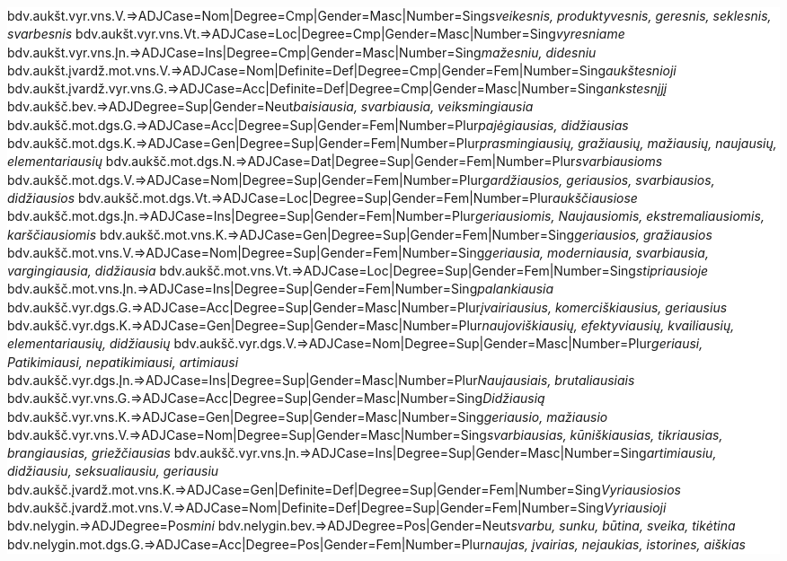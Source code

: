   <tr style="background:lightgray"><td>bdv.aukšt.vyr.vns.V.</td><td>=&gt;</td><td>ADJ</td><td>Case=Nom|Degree=Cmp|Gender=Masc|Number=Sing</td><td><em>sveikesnis, produktyvesnis, geresnis, seklesnis, svarbesnis</em></td></tr>
  <tr><td>bdv.aukšt.vyr.vns.Vt.</td><td>=&gt;</td><td>ADJ</td><td>Case=Loc|Degree=Cmp|Gender=Masc|Number=Sing</td><td><em>vyresniame</em></td></tr>
  <tr style="background:lightgray"><td>bdv.aukšt.vyr.vns.Įn.</td><td>=&gt;</td><td>ADJ</td><td>Case=Ins|Degree=Cmp|Gender=Masc|Number=Sing</td><td><em>mažesniu, didesniu</em></td></tr>
  <tr><td>bdv.aukšt.įvardž.mot.vns.V.</td><td>=&gt;</td><td>ADJ</td><td>Case=Nom|Definite=Def|Degree=Cmp|Gender=Fem|Number=Sing</td><td><em>aukštesnioji</em></td></tr>
  <tr style="background:lightgray"><td>bdv.aukšt.įvardž.vyr.vns.G.</td><td>=&gt;</td><td>ADJ</td><td>Case=Acc|Definite=Def|Degree=Cmp|Gender=Masc|Number=Sing</td><td><em>ankstesnįjį</em></td></tr>
  <tr><td>bdv.aukšč.bev.</td><td>=&gt;</td><td>ADJ</td><td>Degree=Sup|Gender=Neut</td><td><em>baisiausia, svarbiausia, veiksmingiausia</em></td></tr>
  <tr style="background:lightgray"><td>bdv.aukšč.mot.dgs.G.</td><td>=&gt;</td><td>ADJ</td><td>Case=Acc|Degree=Sup|Gender=Fem|Number=Plur</td><td><em>pajėgiausias, didžiausias</em></td></tr>
  <tr><td>bdv.aukšč.mot.dgs.K.</td><td>=&gt;</td><td>ADJ</td><td>Case=Gen|Degree=Sup|Gender=Fem|Number=Plur</td><td><em>prasmingiausių, gražiausių, mažiausių, naujausių, elementariausių</em></td></tr>
  <tr style="background:lightgray"><td>bdv.aukšč.mot.dgs.N.</td><td>=&gt;</td><td>ADJ</td><td>Case=Dat|Degree=Sup|Gender=Fem|Number=Plur</td><td><em>svarbiausioms</em></td></tr>
  <tr><td>bdv.aukšč.mot.dgs.V.</td><td>=&gt;</td><td>ADJ</td><td>Case=Nom|Degree=Sup|Gender=Fem|Number=Plur</td><td><em>gardžiausios, geriausios, svarbiausios, didžiausios</em></td></tr>
  <tr style="background:lightgray"><td>bdv.aukšč.mot.dgs.Vt.</td><td>=&gt;</td><td>ADJ</td><td>Case=Loc|Degree=Sup|Gender=Fem|Number=Plur</td><td><em>aukščiausiose</em></td></tr>
  <tr><td>bdv.aukšč.mot.dgs.Įn.</td><td>=&gt;</td><td>ADJ</td><td>Case=Ins|Degree=Sup|Gender=Fem|Number=Plur</td><td><em>geriausiomis, Naujausiomis, ekstremaliausiomis, karščiausiomis</em></td></tr>
  <tr style="background:lightgray"><td>bdv.aukšč.mot.vns.K.</td><td>=&gt;</td><td>ADJ</td><td>Case=Gen|Degree=Sup|Gender=Fem|Number=Sing</td><td><em>geriausios, gražiausios</em></td></tr>
  <tr><td>bdv.aukšč.mot.vns.V.</td><td>=&gt;</td><td>ADJ</td><td>Case=Nom|Degree=Sup|Gender=Fem|Number=Sing</td><td><em>geriausia, moderniausia, svarbiausia, vargingiausia, didžiausia</em></td></tr>
  <tr style="background:lightgray"><td>bdv.aukšč.mot.vns.Vt.</td><td>=&gt;</td><td>ADJ</td><td>Case=Loc|Degree=Sup|Gender=Fem|Number=Sing</td><td><em>stipriausioje</em></td></tr>
  <tr><td>bdv.aukšč.mot.vns.Įn.</td><td>=&gt;</td><td>ADJ</td><td>Case=Ins|Degree=Sup|Gender=Fem|Number=Sing</td><td><em>palankiausia</em></td></tr>
  <tr style="background:lightgray"><td>bdv.aukšč.vyr.dgs.G.</td><td>=&gt;</td><td>ADJ</td><td>Case=Acc|Degree=Sup|Gender=Masc|Number=Plur</td><td><em>įvairiausius, komerciškiausius, geriausius</em></td></tr>
  <tr><td>bdv.aukšč.vyr.dgs.K.</td><td>=&gt;</td><td>ADJ</td><td>Case=Gen|Degree=Sup|Gender=Masc|Number=Plur</td><td><em>naujoviškiausių, efektyviausių, kvailiausių, elementariausių, didžiausių</em></td></tr>
  <tr style="background:lightgray"><td>bdv.aukšč.vyr.dgs.V.</td><td>=&gt;</td><td>ADJ</td><td>Case=Nom|Degree=Sup|Gender=Masc|Number=Plur</td><td><em>geriausi, Patikimiausi, nepatikimiausi, artimiausi</em></td></tr>
  <tr><td>bdv.aukšč.vyr.dgs.Įn.</td><td>=&gt;</td><td>ADJ</td><td>Case=Ins|Degree=Sup|Gender=Masc|Number=Plur</td><td><em>Naujausiais, brutaliausiais</em></td></tr>
  <tr style="background:lightgray"><td>bdv.aukšč.vyr.vns.G.</td><td>=&gt;</td><td>ADJ</td><td>Case=Acc|Degree=Sup|Gender=Masc|Number=Sing</td><td><em>Didžiausią</em></td></tr>
  <tr><td>bdv.aukšč.vyr.vns.K.</td><td>=&gt;</td><td>ADJ</td><td>Case=Gen|Degree=Sup|Gender=Masc|Number=Sing</td><td><em>geriausio, mažiausio</em></td></tr>
  <tr style="background:lightgray"><td>bdv.aukšč.vyr.vns.V.</td><td>=&gt;</td><td>ADJ</td><td>Case=Nom|Degree=Sup|Gender=Masc|Number=Sing</td><td><em>svarbiausias, kūniškiausias, tikriausias, brangiausias, griežčiausias</em></td></tr>
  <tr><td>bdv.aukšč.vyr.vns.Įn.</td><td>=&gt;</td><td>ADJ</td><td>Case=Ins|Degree=Sup|Gender=Masc|Number=Sing</td><td><em>artimiausiu, didžiausiu, seksualiausiu, geriausiu</em></td></tr>
  <tr style="background:lightgray"><td>bdv.aukšč.įvardž.mot.vns.K.</td><td>=&gt;</td><td>ADJ</td><td>Case=Gen|Definite=Def|Degree=Sup|Gender=Fem|Number=Sing</td><td><em>Vyriausiosios</em></td></tr>
  <tr><td>bdv.aukšč.įvardž.mot.vns.V.</td><td>=&gt;</td><td>ADJ</td><td>Case=Nom|Definite=Def|Degree=Sup|Gender=Fem|Number=Sing</td><td><em>Vyriausioji</em></td></tr>
  <tr style="background:lightgray"><td>bdv.nelygin.</td><td>=&gt;</td><td>ADJ</td><td>Degree=Pos</td><td><em>mini</em></td></tr>
  <tr><td>bdv.nelygin.bev.</td><td>=&gt;</td><td>ADJ</td><td>Degree=Pos|Gender=Neut</td><td><em>svarbu, sunku, būtina, sveika, tikėtina</em></td></tr>
  <tr style="background:lightgray"><td>bdv.nelygin.mot.dgs.G.</td><td>=&gt;</td><td>ADJ</td><td>Case=Acc|Degree=Pos|Gender=Fem|Number=Plur</td><td><em>naujas, įvairias, nejaukias, istorines, aiškias</em></td></tr>